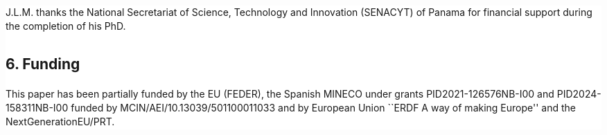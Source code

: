 J.L.M. thanks the National Secretariat of Science, Technology and Innovation (SENACYT) of Panama for financial support during the completion of his PhD.

## 6. Funding

This paper has been partially funded by the EU (FEDER), the Spanish MINECO under grants PID2021-126576NB-I00 and PID2024-158311NB-I00 funded by MCIN/AEI/10.13039/501100011033 and by European Union ``ERDF A way of making Europe'' and the NextGenerationEU/PRT.